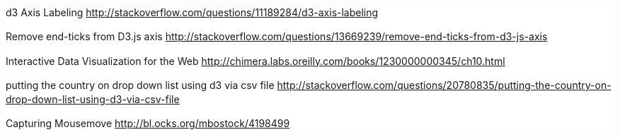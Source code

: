 d3 Axis Labeling
http://stackoverflow.com/questions/11189284/d3-axis-labeling

Remove end-ticks from D3.js axis
http://stackoverflow.com/questions/13669239/remove-end-ticks-from-d3-js-axis

Interactive Data Visualization for the Web
http://chimera.labs.oreilly.com/books/1230000000345/ch10.html

putting the country on drop down list using d3 via csv file
http://stackoverflow.com/questions/20780835/putting-the-country-on-drop-down-list-using-d3-via-csv-file

Capturing Mousemove
http://bl.ocks.org/mbostock/4198499



